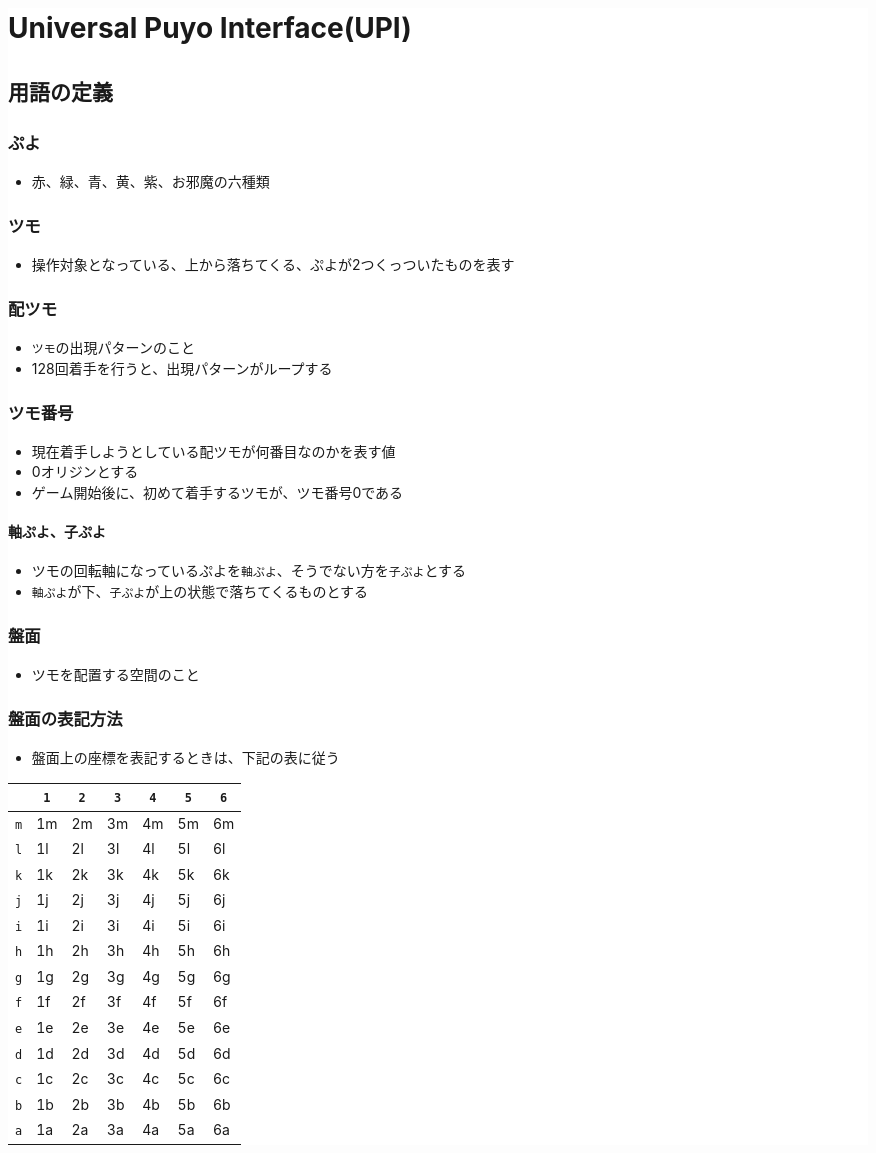 # Universal Puyo Interface(UPI)

## 用語の定義

### ぷよ

- 赤、緑、青、黄、紫、お邪魔の六種類

### ツモ

- 操作対象となっている、上から落ちてくる、ぷよが2つくっついたものを表す 

### 配ツモ

- `ツモ`の出現パターンのこと
- 128回着手を行うと、出現パターンがループする

### ツモ番号

- 現在着手しようとしている配ツモが何番目なのかを表す値
- 0オリジンとする
- ゲーム開始後に、初めて着手するツモが、ツモ番号0である

#### 軸ぷよ、子ぷよ

- ツモの回転軸になっているぷよを`軸ぷよ`、そうでない方を`子ぷよ`とする
- `軸ぷよ`が下、`子ぷよ`が上の状態で落ちてくるものとする

### 盤面

- ツモを配置する空間のこと

### 盤面の表記方法

- 盤面上の座標を表記するときは、下記の表に従う

| |`1`|`2`|`3`|`4`|`5`|`6`|
|-|--|--|--|--|--|--|
|`m`|1m|2m|3m|4m|5m|6m|
|`l`|1l|2l|3l|4l|5l|6l|
|`k`|1k|2k|3k|4k|5k|6k|
|`j`|1j|2j|3j|4j|5j|6j|
|`i`|1i|2i|3i|4i|5i|6i|
|`h`|1h|2h|3h|4h|5h|6h|
|`g`|1g|2g|3g|4g|5g|6g|
|`f`|1f|2f|3f|4f|5f|6f|
|`e`|1e|2e|3e|4e|5e|6e|
|`d`|1d|2d|3d|4d|5d|6d|
|`c`|1c|2c|3c|4c|5c|6c|
|`b`|1b|2b|3b|4b|5b|6b|
|`a`|1a|2a|3a|4a|5a|6a|
